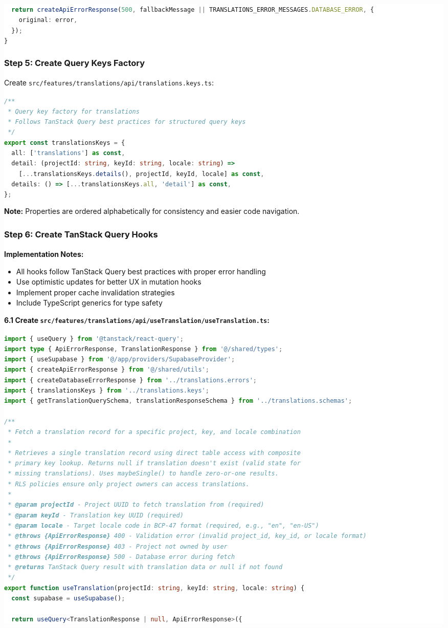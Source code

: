 ```typescript
  return createApiErrorResponse(500, fallbackMessage || TRANSLATIONS_ERROR_MESSAGES.DATABASE_ERROR, {
    original: error,
  });
}
```

### Step 5: Create Query Keys Factory

Create `src/features/translations/api/translations.keys.ts`:

```typescript
/**
 * Query key factory for translations
 * Follows TanStack Query best practices for structured query keys
 */
export const translationsKeys = {
  all: ['translations'] as const,
  detail: (projectId: string, keyId: string, locale: string) =>
    [...translationsKeys.details(), projectId, keyId, locale] as const,
  details: () => [...translationsKeys.all, 'detail'] as const,
};
```

**Note:** Properties are ordered alphabetically for consistency and easier code navigation.

### Step 6: Create TanStack Query Hooks

**Implementation Notes:**

- All hooks follow TanStack Query best practices with proper error handling
- Use optimistic updates for better UX in mutation hooks
- Implement proper cache invalidation strategies
- Include TypeScript generics for type safety

**6.1 Create `src/features/translations/api/useTranslation/useTranslation.ts`:**

```typescript
import { useQuery } from '@tanstack/react-query';
import type { ApiErrorResponse, TranslationResponse } from '@/shared/types';
import { useSupabase } from '@/app/providers/SupabaseProvider';
import { createApiErrorResponse } from '@/shared/utils';
import { createDatabaseErrorResponse } from '../translations.errors';
import { translationsKeys } from '../translations.keys';
import { getTranslationQuerySchema, translationResponseSchema } from '../translations.schemas';

/**
 * Fetch a translation record for a specific project, key, and locale combination
 *
 * Retrieves a single translation record using direct table access with composite
 * primary key lookup. Returns null if translation doesn't exist (valid state for
 * missing translations). Uses maybeSingle() to handle zero-or-one results.
 * RLS policies ensure only project owners can access translations.
 *
 * @param projectId - Project UUID to fetch translation from (required)
 * @param keyId - Translation key UUID (required)
 * @param locale - Target locale code in BCP-47 format (required, e.g., "en", "en-US")
 * @throws {ApiErrorResponse} 400 - Validation error (invalid project_id, key_id, or locale format)
 * @throws {ApiErrorResponse} 403 - Project not owned by user
 * @throws {ApiErrorResponse} 500 - Database error during fetch
 * @returns TanStack Query result with translation data or null if not found
 */
export function useTranslation(projectId: string, keyId: string, locale: string) {
  const supabase = useSupabase();

  return useQuery<TranslationResponse | null, ApiErrorResponse>({
```